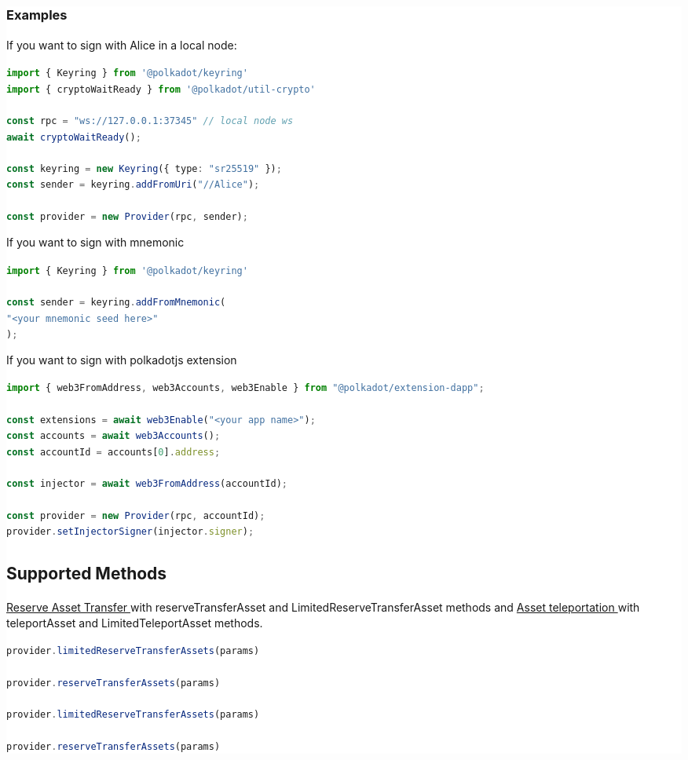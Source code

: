 
### Examples
If you want to sign with Alice in a local node:

```ts
import { Keyring } from '@polkadot/keyring'
import { cryptoWaitReady } from '@polkadot/util-crypto'

const rpc = "ws://127.0.0.1:37345" // local node ws
await cryptoWaitReady();

const keyring = new Keyring({ type: "sr25519" });
const sender = keyring.addFromUri("//Alice");

const provider = new Provider(rpc, sender);

```

If you want to sign with mnemonic

```ts
import { Keyring } from '@polkadot/keyring'

const sender = keyring.addFromMnemonic(
"<your mnemonic seed here>"
);
```

If you want to sign with polkadotjs extension
```ts
import { web3FromAddress, web3Accounts, web3Enable } from "@polkadot/extension-dapp";

const extensions = await web3Enable("<your app name>");
const accounts = await web3Accounts();
const accountId = accounts[0].address;

const injector = await web3FromAddress(accountId);

const provider = new Provider(rpc, accountId);
provider.setInjectorSigner(injector.signer);
```

## Supported Methods

<a href="https://wiki.polkadot.network/docs/learn-xcm#reserve-asset-transfer"> Reserve Asset Transfer </a> with reserveTransferAsset and LimitedReserveTransferAsset methods and <a href="https://wiki.polkadot.network/docs/learn-xcm#asset-teleportation">Asset teleportation </a> with teleportAsset and LimitedTeleportAsset methods.

```ts
provider.limitedReserveTransferAssets(params)

provider.reserveTransferAssets(params)

provider.limitedReserveTransferAssets(params)

provider.reserveTransferAssets(params)
```
